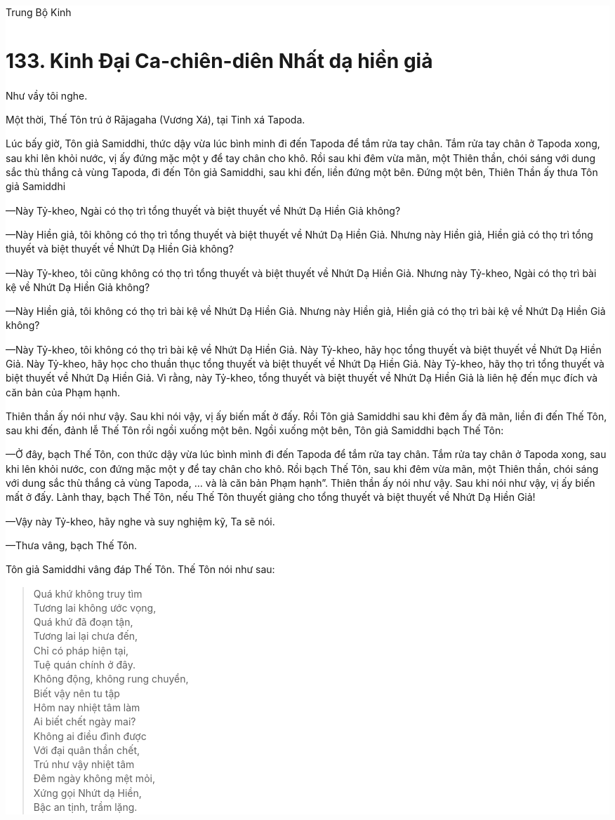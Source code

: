  

Trung Bộ Kinh

# 133\. Kinh Ðại Ca-chiên-diên Nhất dạ hiền giả

Như vầy tôi nghe.

Một thời, Thế Tôn trú ở Rājagaha (Vương Xá), tại Tinh xá Tapoda.

Lúc bấy giờ, Tôn giả Samiddhi, thức dậy vừa lúc bình minh đi đến Tapoda để tắm rửa tay chân. Tắm rửa tay chân ở Tapoda xong, sau khi lên khỏi nước, vị ấy đứng mặc một y để tay chân cho khô. Rồi sau khi đêm vừa mãn, một Thiên thần, chói sáng với dung sắc thù thắng cả vùng Tapoda, đi đến Tôn giả Samiddhi, sau khi đến, liền đứng một bên. Ðứng một bên, Thiên Thần ấy thưa Tôn giả Samiddhi

—Này Tỷ-kheo, Ngài có thọ trì tổng thuyết và biệt thuyết về Nhứt Dạ Hiền Giả không?

—Này Hiền giả, tôi không có thọ trì tổng thuyết và biệt thuyết về Nhứt Dạ Hiền Giả. Nhưng này Hiền giả, Hiền giả có thọ trì tổng thuyết và biệt thuyết về Nhứt Dạ Hiền Giả không?

—Này Tỷ-kheo, tôi cũng không có thọ trì tổng thuyết và biệt thuyết về Nhứt Dạ Hiền Giả. Nhưng này Tỷ-kheo, Ngài có thọ trì bài kệ về Nhứt Dạ Hiền Giả không?

—Này Hiền giả, tôi không có thọ trì bài kệ về Nhứt Dạ Hiền Giả. Nhưng này Hiền giả, Hiền giả có thọ trì bài kệ về Nhứt Dạ Hiền Giả không?

—Này Tỷ-kheo, tôi không có thọ trì bài kệ về Nhứt Dạ Hiền Giả. Này Tỷ-kheo, hãy học tổng thuyết và biệt thuyết về Nhứt Dạ Hiền Giả. Này Tỷ-kheo, hãy học cho thuần thục tổng thuyết và biệt thuyết về Nhứt Dạ Hiền Giả. Này Tỷ-kheo, hãy thọ trì tổng thuyết và biệt thuyết về Nhứt Dạ Hiền Giả. Vì rằng, này Tỷ-kheo, tổng thuyết và biệt thuyết về Nhứt Dạ Hiền Giả là liên hệ đến mục đích và căn bản của Phạm hạnh.

Thiên thần ấy nói như vậy. Sau khi nói vậy, vị ấy biến mất ở đấy. Rồi Tôn giả Samiddhi sau khi đêm ấy đã mãn, liền đi đến Thế Tôn, sau khi đến, đảnh lễ Thế Tôn rồi ngồi xuống một bên. Ngồi xuống một bên, Tôn giả Samiddhi bạch Thế Tôn:

—Ở đây, bạch Thế Tôn, con thức dậy vừa lúc bình mình đi đến Tapoda để tắm rửa tay chân. Tắm rửa tay chân ở Tapoda xong, sau khi lên khỏi nước, con đứng mặc một y để tay chân cho khô. Rồi bạch Thế Tôn, sau khi đêm vừa mãn, một Thiên thần, chói sáng với dung sắc thù thắng cả vùng Tapoda, … và là căn bản Phạm hạnh”. Thiên thần ấy nói như vậy. Sau khi nói như vậy, vị ấy biến mất ở đấy. Lành thay, bạch Thế Tôn, nếu Thế Tôn thuyết giảng cho tổng thuyết và biệt thuyết về Nhứt Dạ Hiền Giả!

—Vậy này Tỷ-kheo, hãy nghe và suy nghiệm kỹ, Ta sẽ nói.

—Thưa vâng, bạch Thế Tôn.

Tôn giả Samiddhi vâng đáp Thế Tôn. Thế Tôn nói như sau:

> Quá khứ không truy tìm  
> Tương lai không ước vọng,  
> Quá khứ đã đoạn tận,  
> Tương lai lại chưa đến,  
> Chỉ có pháp hiện tại,  
> Tuệ quán chính ở đây.  
> Không động, không rung chuyển,  
> Biết vậy nên tu tập  
> Hôm nay nhiệt tâm làm  
> Ai biết chết ngày mai?  
> Không ai điều đình được  
> Với đại quân thần chết,  
> Trú như vậy nhiệt tâm  
> Ðêm ngày không mệt mỏi,  
> Xứng gọi Nhứt dạ Hiền,  
> Bậc an tịnh, trầm lặng.
